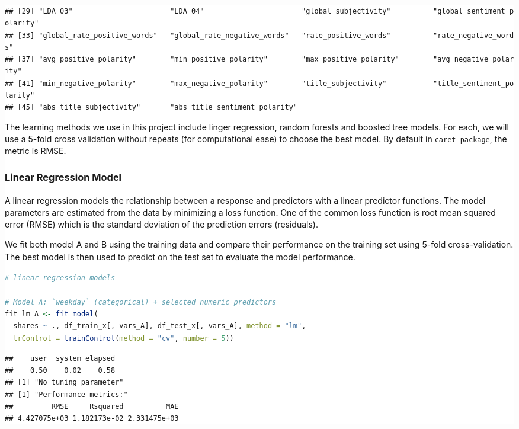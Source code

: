     ## [29] "LDA_03"                       "LDA_04"                       "global_subjectivity"          "global_sentiment_polarity"   
    ## [33] "global_rate_positive_words"   "global_rate_negative_words"   "rate_positive_words"          "rate_negative_words"         
    ## [37] "avg_positive_polarity"        "min_positive_polarity"        "max_positive_polarity"        "avg_negative_polarity"       
    ## [41] "min_negative_polarity"        "max_negative_polarity"        "title_subjectivity"           "title_sentiment_polarity"    
    ## [45] "abs_title_subjectivity"       "abs_title_sentiment_polarity"

The learning methods we use in this project include linger regression,
random forests and boosted tree models. For each, we will use a 5-fold
cross validation without repeats (for computational ease) to choose the
best model. By default in `caret package`, the metric is RMSE.

### Linear Regression Model

A linear regression models the relationship between a response and
predictors with a linear predictor functions. The model parameters are
estimated from the data by minimizing a loss function. One of the common
loss function is root mean squared error (RMSE) which is the standard
deviation of the prediction errors (residuals).

We fit both model A and B using the training data and compare their
performance on the training set using 5-fold cross-validation. The best
model is then used to predict on the test set to evaluate the model
performance.

``` r
# linear regression models

# Model A: `weekday` (categorical) + selected numeric predictors
fit_lm_A <- fit_model(
  shares ~ ., df_train_x[, vars_A], df_test_x[, vars_A], method = "lm",
  trControl = trainControl(method = "cv", number = 5))
```

    ##    user  system elapsed 
    ##    0.50    0.02    0.58 
    ## [1] "No tuning parameter"
    ## [1] "Performance metrics:"
    ##         RMSE     Rsquared          MAE 
    ## 4.427075e+03 1.182173e-02 2.331475e+03
